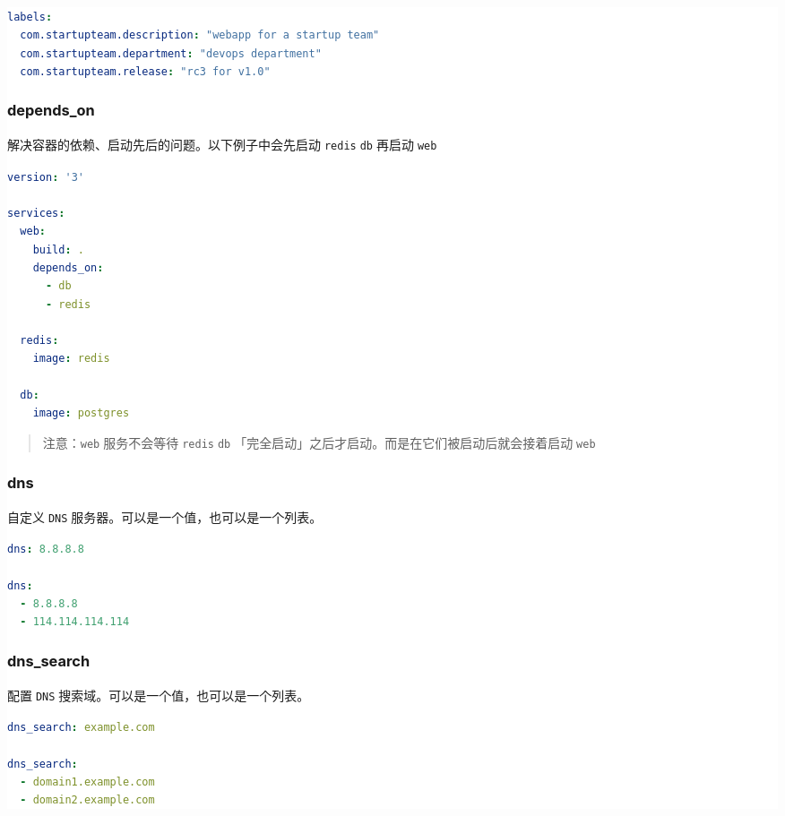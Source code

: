 ```yaml
labels:
  com.startupteam.description: "webapp for a startup team"
  com.startupteam.department: "devops department"
  com.startupteam.release: "rc3 for v1.0"
```



### depends_on

解决容器的依赖、启动先后的问题。以下例子中会先启动 `redis` `db` 再启动 `web`

```yaml
version: '3'

services:
  web:
    build: .
    depends_on:
      - db
      - redis

  redis:
    image: redis

  db:
    image: postgres
```

> 注意：`web` 服务不会等待 `redis` `db` 「完全启动」之后才启动。而是在它们被启动后就会接着启动 `web`



### dns

自定义 `DNS` 服务器。可以是一个值，也可以是一个列表。

```yaml
dns: 8.8.8.8

dns:
  - 8.8.8.8
  - 114.114.114.114
```



### dns_search

配置 `DNS` 搜索域。可以是一个值，也可以是一个列表。

```yaml
dns_search: example.com

dns_search:
  - domain1.example.com
  - domain2.example.com
```
